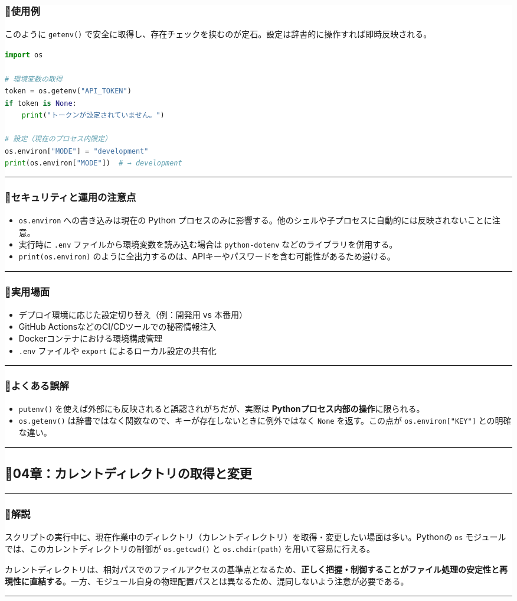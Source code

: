 
### 📝使用例
このように `getenv()` で安全に取得し、存在チェックを挟むのが定石。設定は辞書的に操作すれば即時反映される。


```python
import os

# 環境変数の取得
token = os.getenv("API_TOKEN")
if token is None:
    print("トークンが設定されていません。")

# 設定（現在のプロセス内限定）
os.environ["MODE"] = "development"
print(os.environ["MODE"])  # → development
```


---

### 📝セキュリティと運用の注意点

* `os.environ` への書き込みは現在の Python プロセスのみに影響する。他のシェルや子プロセスに自動的には反映されないことに注意。
* 実行時に `.env` ファイルから環境変数を読み込む場合は `python-dotenv` などのライブラリを併用する。
* `print(os.environ)` のように全出力するのは、APIキーやパスワードを含む可能性があるため避ける。

---

### 📝実用場面

* デプロイ環境に応じた設定切り替え（例：開発用 vs 本番用）
* GitHub ActionsなどのCI/CDツールでの秘密情報注入
* Dockerコンテナにおける環境構成管理
* `.env` ファイルや `export` によるローカル設定の共有化

---

### 📝よくある誤解

* `putenv()` を使えば外部にも反映されると誤認されがちだが、実際は **Pythonプロセス内部の操作**に限られる。
* `os.getenv()` は辞書ではなく関数なので、キーが存在しないときに例外ではなく `None` を返す。この点が `os.environ["KEY"]` との明確な違い。

---
## 📍04章：カレントディレクトリの取得と変更

---

### 📝解説

スクリプトの実行中に、現在作業中のディレクトリ（カレントディレクトリ）を取得・変更したい場面は多い。Pythonの `os` モジュールでは、このカレントディレクトリの制御が `os.getcwd()` と `os.chdir(path)` を用いて容易に行える。

カレントディレクトリは、相対パスでのファイルアクセスの基準点となるため、**正しく把握・制御することがファイル処理の安定性と再現性に直結する**。一方、モジュール自身の物理配置パスとは異なるため、混同しないよう注意が必要である。

---